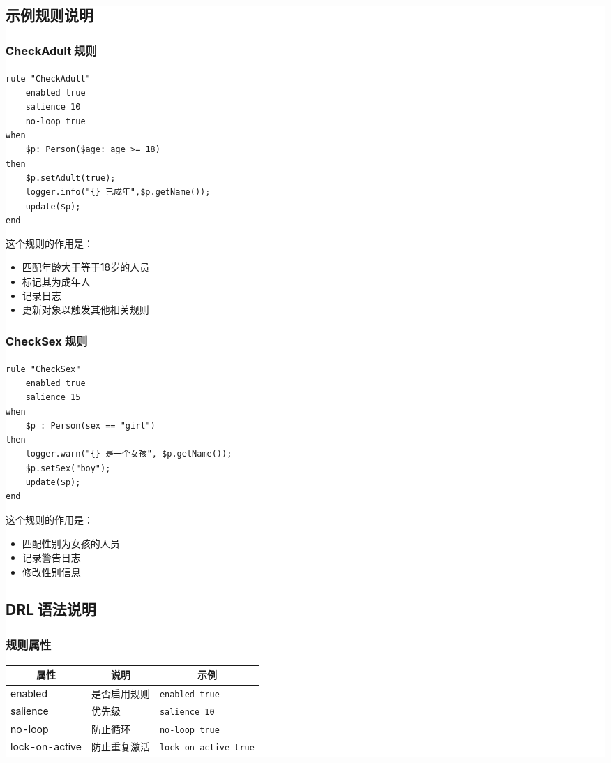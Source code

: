 ## 示例规则说明

### CheckAdult 规则
```drl
rule "CheckAdult"
    enabled true
    salience 10
    no-loop true
when
    $p: Person($age: age >= 18)
then
    $p.setAdult(true);
    logger.info("{} 已成年",$p.getName());
    update($p);
end
```

这个规则的作用是：
- 匹配年龄大于等于18岁的人员
- 标记其为成年人
- 记录日志
- 更新对象以触发其他相关规则

### CheckSex 规则
```drl
rule "CheckSex"
    enabled true
    salience 15
when
    $p : Person(sex == "girl")
then
    logger.warn("{} 是一个女孩", $p.getName());
    $p.setSex("boy");
    update($p);
end
```

这个规则的作用是：
- 匹配性别为女孩的人员
- 记录警告日志
- 修改性别信息

## DRL 语法说明

### 规则属性

| 属性 | 说明 | 示例 |
|------|------|------|
| enabled | 是否启用规则 | `enabled true` |
| salience | 优先级 | `salience 10` |
| no-loop | 防止循环 | `no-loop true` |
| lock-on-active | 防止重复激活 | `lock-on-active true` |
